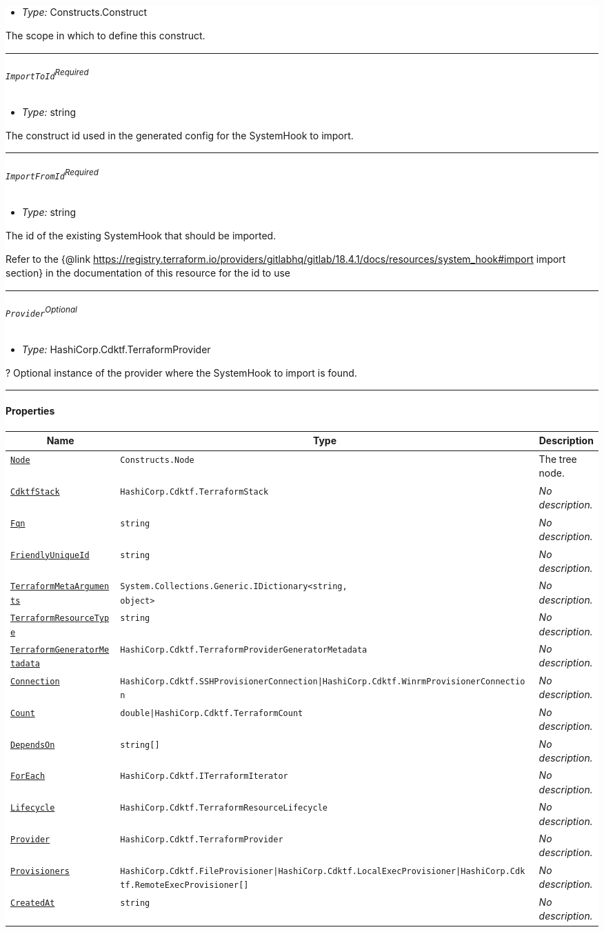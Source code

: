 - *Type:* Constructs.Construct

The scope in which to define this construct.

---

###### `ImportToId`<sup>Required</sup> <a name="ImportToId" id="@cdktf/provider-gitlab.systemHook.SystemHook.generateConfigForImport.parameter.importToId"></a>

- *Type:* string

The construct id used in the generated config for the SystemHook to import.

---

###### `ImportFromId`<sup>Required</sup> <a name="ImportFromId" id="@cdktf/provider-gitlab.systemHook.SystemHook.generateConfigForImport.parameter.importFromId"></a>

- *Type:* string

The id of the existing SystemHook that should be imported.

Refer to the {@link https://registry.terraform.io/providers/gitlabhq/gitlab/18.4.1/docs/resources/system_hook#import import section} in the documentation of this resource for the id to use

---

###### `Provider`<sup>Optional</sup> <a name="Provider" id="@cdktf/provider-gitlab.systemHook.SystemHook.generateConfigForImport.parameter.provider"></a>

- *Type:* HashiCorp.Cdktf.TerraformProvider

? Optional instance of the provider where the SystemHook to import is found.

---

#### Properties <a name="Properties" id="Properties"></a>

| **Name** | **Type** | **Description** |
| --- | --- | --- |
| <code><a href="#@cdktf/provider-gitlab.systemHook.SystemHook.property.node">Node</a></code> | <code>Constructs.Node</code> | The tree node. |
| <code><a href="#@cdktf/provider-gitlab.systemHook.SystemHook.property.cdktfStack">CdktfStack</a></code> | <code>HashiCorp.Cdktf.TerraformStack</code> | *No description.* |
| <code><a href="#@cdktf/provider-gitlab.systemHook.SystemHook.property.fqn">Fqn</a></code> | <code>string</code> | *No description.* |
| <code><a href="#@cdktf/provider-gitlab.systemHook.SystemHook.property.friendlyUniqueId">FriendlyUniqueId</a></code> | <code>string</code> | *No description.* |
| <code><a href="#@cdktf/provider-gitlab.systemHook.SystemHook.property.terraformMetaArguments">TerraformMetaArguments</a></code> | <code>System.Collections.Generic.IDictionary<string, object></code> | *No description.* |
| <code><a href="#@cdktf/provider-gitlab.systemHook.SystemHook.property.terraformResourceType">TerraformResourceType</a></code> | <code>string</code> | *No description.* |
| <code><a href="#@cdktf/provider-gitlab.systemHook.SystemHook.property.terraformGeneratorMetadata">TerraformGeneratorMetadata</a></code> | <code>HashiCorp.Cdktf.TerraformProviderGeneratorMetadata</code> | *No description.* |
| <code><a href="#@cdktf/provider-gitlab.systemHook.SystemHook.property.connection">Connection</a></code> | <code>HashiCorp.Cdktf.SSHProvisionerConnection\|HashiCorp.Cdktf.WinrmProvisionerConnection</code> | *No description.* |
| <code><a href="#@cdktf/provider-gitlab.systemHook.SystemHook.property.count">Count</a></code> | <code>double\|HashiCorp.Cdktf.TerraformCount</code> | *No description.* |
| <code><a href="#@cdktf/provider-gitlab.systemHook.SystemHook.property.dependsOn">DependsOn</a></code> | <code>string[]</code> | *No description.* |
| <code><a href="#@cdktf/provider-gitlab.systemHook.SystemHook.property.forEach">ForEach</a></code> | <code>HashiCorp.Cdktf.ITerraformIterator</code> | *No description.* |
| <code><a href="#@cdktf/provider-gitlab.systemHook.SystemHook.property.lifecycle">Lifecycle</a></code> | <code>HashiCorp.Cdktf.TerraformResourceLifecycle</code> | *No description.* |
| <code><a href="#@cdktf/provider-gitlab.systemHook.SystemHook.property.provider">Provider</a></code> | <code>HashiCorp.Cdktf.TerraformProvider</code> | *No description.* |
| <code><a href="#@cdktf/provider-gitlab.systemHook.SystemHook.property.provisioners">Provisioners</a></code> | <code>HashiCorp.Cdktf.FileProvisioner\|HashiCorp.Cdktf.LocalExecProvisioner\|HashiCorp.Cdktf.RemoteExecProvisioner[]</code> | *No description.* |
| <code><a href="#@cdktf/provider-gitlab.systemHook.SystemHook.property.createdAt">CreatedAt</a></code> | <code>string</code> | *No description.* |